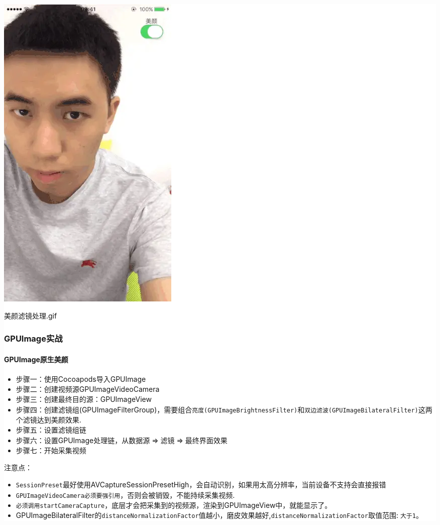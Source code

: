 ![](/assets/postAssets/2018/15192675986313.webp)  

美颜滤镜处理.gif  

### GPUImage实战  

#### GPUImage原生美颜  

* 步骤一：使用Cocoapods导入GPUImage  
* 步骤二：创建视频源GPUImageVideoCamera  
* 步骤三：创建最终目的源：GPUImageView  
* 步骤四：创建滤镜组(GPUImageFilterGroup)，需要组合`亮度(GPUImageBrightnessFilter)`和`双边滤波(GPUImageBilateralFilter)`这两个滤镜达到美颜效果.  
* 步骤五：设置滤镜组链  
* 步骤六：设置GPUImage处理链，从数据源 => 滤镜 => 最终界面效果  
* 步骤七：开始采集视频  

注意点：  

* `SessionPreset`最好使用AVCaptureSessionPresetHigh，会自动识别，如果用太高分辨率，当前设备不支持会直接报错  
* `GPUImageVideoCamera必须要强引用`，否则会被销毁，不能持续采集视频.  
* `必须调用startCameraCapture`，底层才会把采集到的视频源，渲染到GPUImageView中，就能显示了。  
* GPUImageBilateralFilter的`distanceNormalizationFactor`值越小，磨皮效果越好,`distanceNormalizationFactor`取值范围: `大于1`。  
